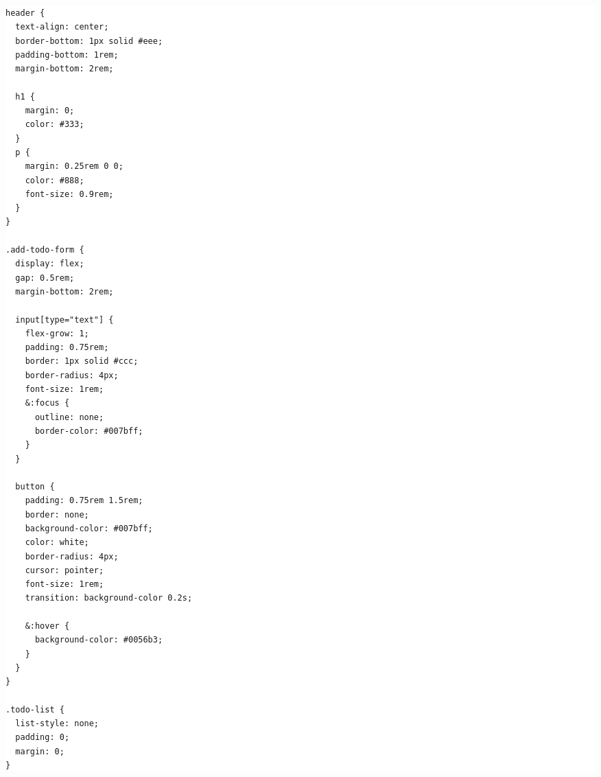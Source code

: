     header {
      text-align: center;
      border-bottom: 1px solid #eee;
      padding-bottom: 1rem;
      margin-bottom: 2rem;

      h1 {
        margin: 0;
        color: #333;
      }
      p {
        margin: 0.25rem 0 0;
        color: #888;
        font-size: 0.9rem;
      }
    }

    .add-todo-form {
      display: flex;
      gap: 0.5rem;
      margin-bottom: 2rem;

      input[type="text"] {
        flex-grow: 1;
        padding: 0.75rem;
        border: 1px solid #ccc;
        border-radius: 4px;
        font-size: 1rem;
        &:focus {
          outline: none;
          border-color: #007bff;
        }
      }

      button {
        padding: 0.75rem 1.5rem;
        border: none;
        background-color: #007bff;
        color: white;
        border-radius: 4px;
        cursor: pointer;
        font-size: 1rem;
        transition: background-color 0.2s;

        &:hover {
          background-color: #0056b3;
        }
      }
    }

    .todo-list {
      list-style: none;
      padding: 0;
      margin: 0;
    }
